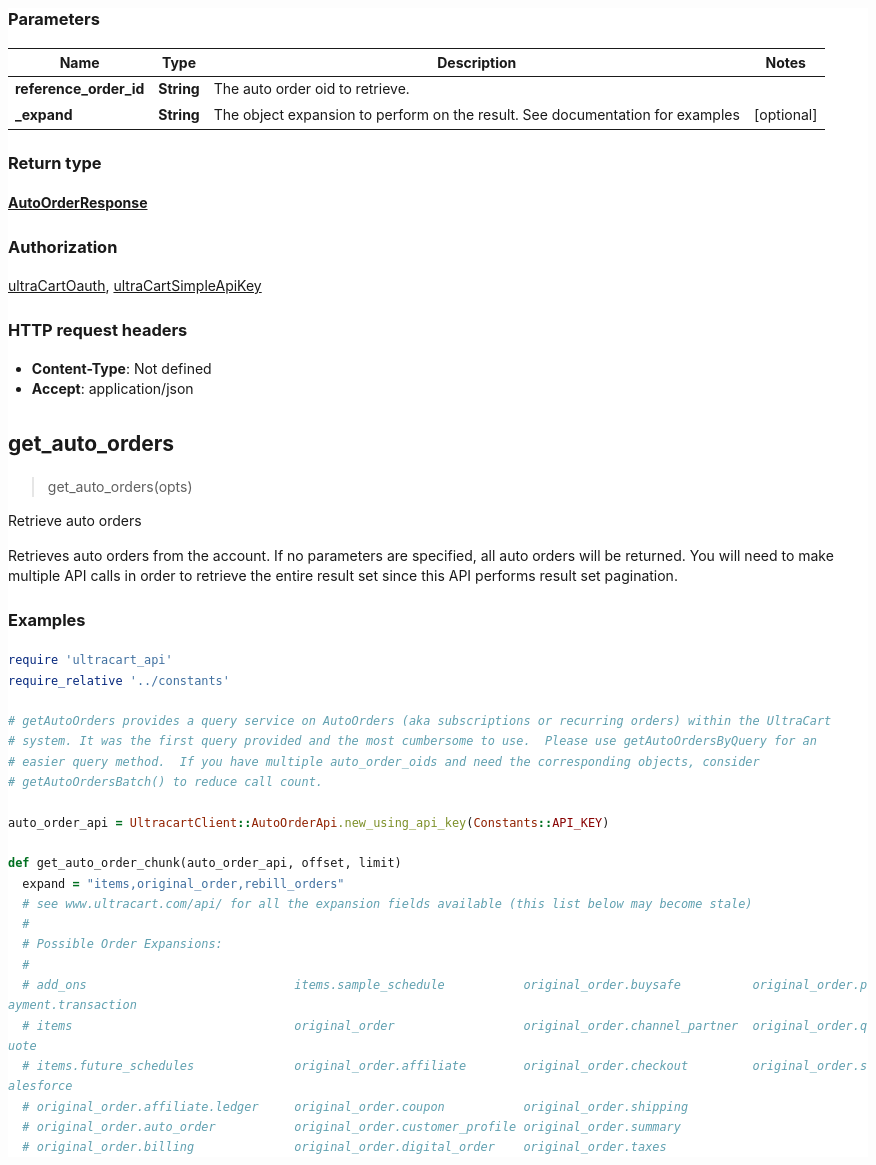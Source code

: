 ### Parameters

| Name | Type | Description | Notes |
| ---- | ---- | ----------- | ----- |
| **reference_order_id** | **String** | The auto order oid to retrieve. |  |
| **_expand** | **String** | The object expansion to perform on the result.  See documentation for examples | [optional] |

### Return type

[**AutoOrderResponse**](AutoOrderResponse.md)

### Authorization

[ultraCartOauth](../README.md#ultraCartOauth), [ultraCartSimpleApiKey](../README.md#ultraCartSimpleApiKey)

### HTTP request headers

- **Content-Type**: Not defined
- **Accept**: application/json


## get_auto_orders

> <AutoOrdersResponse> get_auto_orders(opts)

Retrieve auto orders

Retrieves auto orders from the account.  If no parameters are specified, all auto orders will be returned.  You will need to make multiple API calls in order to retrieve the entire result set since this API performs result set pagination. 


### Examples

```ruby
require 'ultracart_api'
require_relative '../constants'

# getAutoOrders provides a query service on AutoOrders (aka subscriptions or recurring orders) within the UltraCart
# system. It was the first query provided and the most cumbersome to use.  Please use getAutoOrdersByQuery for an
# easier query method.  If you have multiple auto_order_oids and need the corresponding objects, consider
# getAutoOrdersBatch() to reduce call count.

auto_order_api = UltracartClient::AutoOrderApi.new_using_api_key(Constants::API_KEY)

def get_auto_order_chunk(auto_order_api, offset, limit)
  expand = "items,original_order,rebill_orders"
  # see www.ultracart.com/api/ for all the expansion fields available (this list below may become stale)
  #
  # Possible Order Expansions:
  #
  # add_ons                             items.sample_schedule	        original_order.buysafe	        original_order.payment.transaction
  # items	                            original_order	                original_order.channel_partner	original_order.quote
  # items.future_schedules	            original_order.affiliate	    original_order.checkout	        original_order.salesforce
  # original_order.affiliate.ledger	    original_order.coupon	        original_order.shipping
  # original_order.auto_order	        original_order.customer_profile	original_order.summary
  # original_order.billing	            original_order.digital_order	original_order.taxes
```